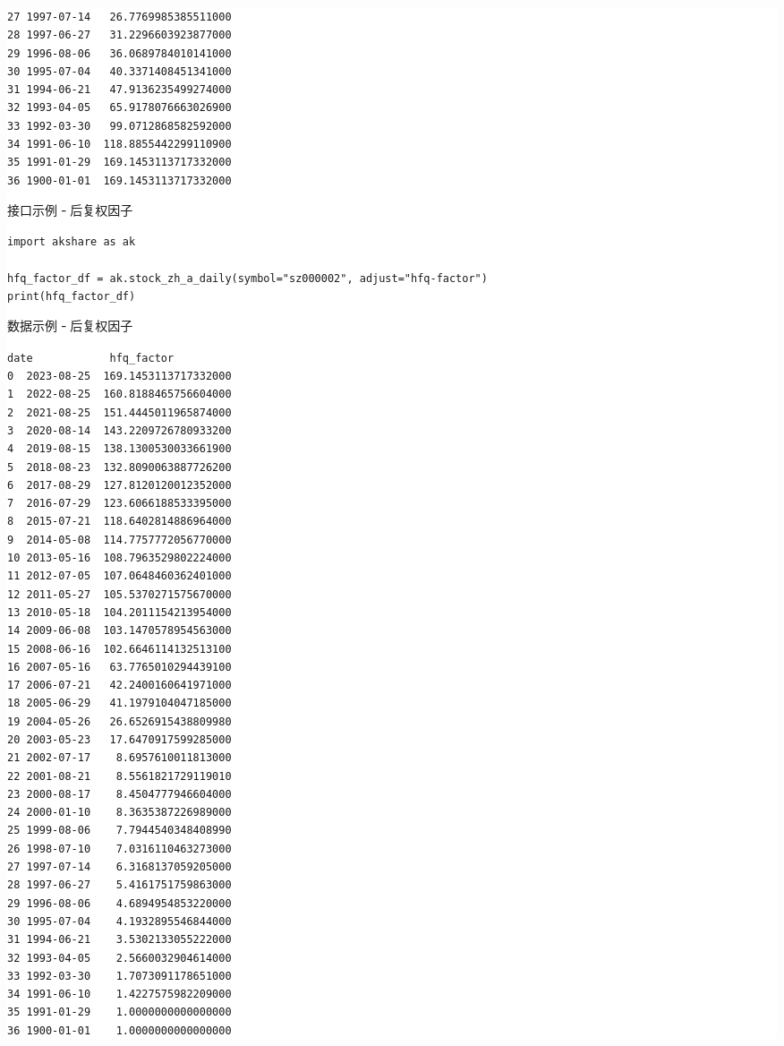 ```
27 1997-07-14   26.7769985385511000
28 1997-06-27   31.2296603923877000
29 1996-08-06   36.0689784010141000
30 1995-07-04   40.3371408451341000
31 1994-06-21   47.9136235499274000
32 1993-04-05   65.9178076663026900
33 1992-03-30   99.0712868582592000
34 1991-06-10  118.8855442299110900
35 1991-01-29  169.1453113717332000
36 1900-01-01  169.1453113717332000
```

接口示例 - 后复权因子

```
import akshare as ak

hfq_factor_df = ak.stock_zh_a_daily(symbol="sz000002", adjust="hfq-factor")
print(hfq_factor_df)
```

数据示例 - 后复权因子

```
date            hfq_factor
0  2023-08-25  169.1453113717332000
1  2022-08-25  160.8188465756604000
2  2021-08-25  151.4445011965874000
3  2020-08-14  143.2209726780933200
4  2019-08-15  138.1300530033661900
5  2018-08-23  132.8090063887726200
6  2017-08-29  127.8120120012352000
7  2016-07-29  123.6066188533395000
8  2015-07-21  118.6402814886964000
9  2014-05-08  114.7757772056770000
10 2013-05-16  108.7963529802224000
11 2012-07-05  107.0648460362401000
12 2011-05-27  105.5370271575670000
13 2010-05-18  104.2011154213954000
14 2009-06-08  103.1470578954563000
15 2008-06-16  102.6646114132513100
16 2007-05-16   63.7765010294439100
17 2006-07-21   42.2400160641971000
18 2005-06-29   41.1979104047185000
19 2004-05-26   26.6526915438809980
20 2003-05-23   17.6470917599285000
21 2002-07-17    8.6957610011813000
22 2001-08-21    8.5561821729119010
23 2000-08-17    8.4504777946604000
24 2000-01-10    8.3635387226989000
25 1999-08-06    7.7944540348408990
26 1998-07-10    7.0316110463273000
27 1997-07-14    6.3168137059205000
28 1997-06-27    5.4161751759863000
29 1996-08-06    4.6894954853220000
30 1995-07-04    4.1932895546844000
31 1994-06-21    3.5302133055222000
32 1993-04-05    2.5660032904614000
33 1992-03-30    1.7073091178651000
34 1991-06-10    1.4227575982209000
35 1991-01-29    1.0000000000000000
36 1900-01-01    1.0000000000000000
```
